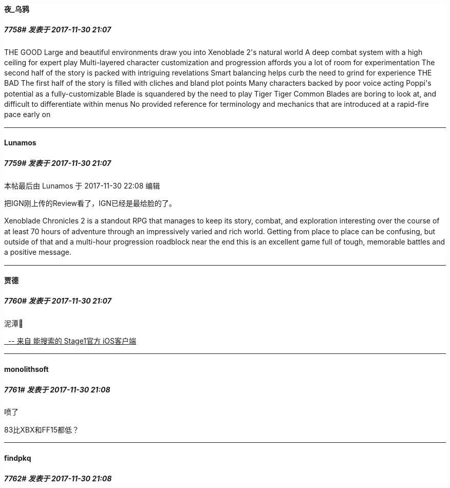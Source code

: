 ####  夜_乌鸦  
##### 7758#       发表于 2017-11-30 21:07

THE GOOD
 Large and beautiful environments draw you into Xenoblade 2's natural world
 A deep combat system with a high ceiling for expert play
 Multi-layered character customization and progression affords you a lot of room for experimentation
 The second half of the story is packed with intriguing revelations
 Smart balancing helps curb the need to grind for experience
THE BAD
 The first half of the story is filled with cliches and bland plot points
 Many characters backed by poor voice acting
 Poppi's potential as a fully-customizable Blade is squandered by the need to play Tiger Tiger
 Common Blades are boring to look at, and difficult to differentiate within menus
 No provided reference for terminology and mechanics that are introduced at a rapid-fire pace early on

*****

####  Lunamos  
##### 7759#       发表于 2017-11-30 21:07

 本帖最后由 Lunamos 于 2017-11-30 22:08 编辑 

把IGN刚上传的Review看了，IGN已经是最给脸的了。

Xenoblade Chronicles 2 is a standout RPG that manages to keep its story, combat, and exploration interesting over the course of at least 70 hours of adventure through an impressively varied and rich world. Getting from place to place can be confusing, but outside of that and a multi-hour progression roadblock near the end this is an excellent game full of tough, memorable battles and a positive message.

*****

####  贾德  
##### 7760#       发表于 2017-11-30 21:07

泥潭💊

[  -- 来自 能搜索的 Stage1官方 iOS客户端](https://itunes.apple.com/fi/app/saraba1st/id1221237470?mt=8)

*****

####  monolithsoft  
##### 7761#       发表于 2017-11-30 21:08

喷了

83比XBX和FF15都低？

*****

####  findpkq  
##### 7762#       发表于 2017-11-30 21:08
